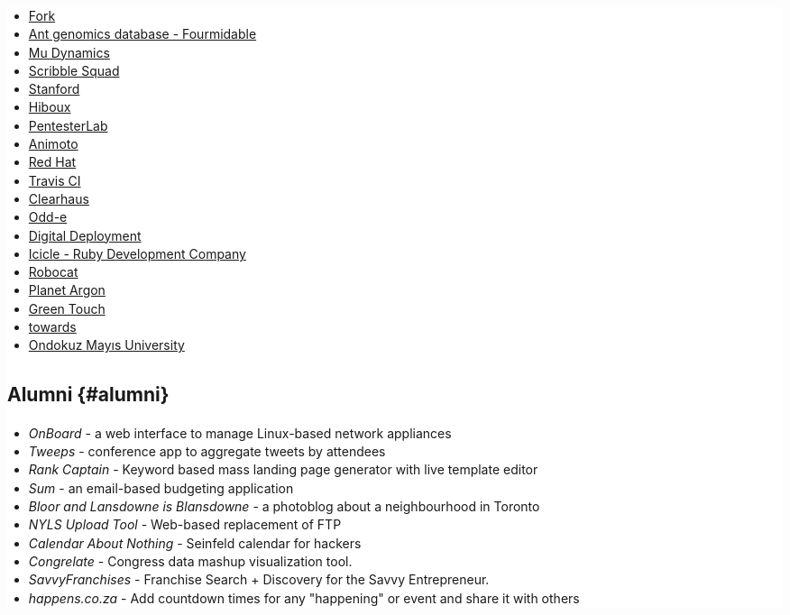 - [Fork](https://usefork.com)
- [Ant genomics database - Fourmidable](https://antgenomes.org/)
- [Mu Dynamics](https://www.mudynamics.com)
- [Scribble Squad](https://www.scribblesquad.com)
- [Stanford](https://www.stanford.edu)
- [Hiboux](https://www.hiboux.ca)
- [PentesterLab](https://www.pentesterlab.com)
- [Animoto](https://www.animoto.com)
- [Red Hat](https://www.redhat.com)
- [Travis CI](https://travis-ci.com)
- [Clearhaus](https://www.clearhaus.com)
- [Odd-e](https://www.odd-e.com)
- [Digital Deployment](https://www.digitaldeployment.com)
- [Icicle - Ruby Development Company](https://www.icicletech.com/)
- [Robocat](https://robo.cat/)
- [Planet Argon](https://www.planetargon.com/)
- [Green Touch](https://green-touch.org/)
- [towards](https://towards.ch)
- [Ondokuz Mayıs University](https://omu.edu.tr)

Alumni {#alumni}
------

- _OnBoard_ - a web interface to manage Linux-based network appliances
- _Tweeps_ - conference app to aggregate tweets by attendees
- _Rank Captain_ - Keyword based mass landing page generator with live template editor
- _Sum_ - an email-based budgeting application
- _Bloor and Lansdowne is Blansdowne_ - a photoblog about a neighbourhood in Toronto
- _NYLS Upload Tool_ - Web-based replacement of FTP
- _Calendar About Nothing_ - Seinfeld calendar for hackers
- _Congrelate_ - Congress data mashup visualization tool.
- _SavvyFranchises_ - Franchise Search + Discovery for the Savvy Entrepreneur.
- _happens.co.za_ - Add countdown times for any "happening" or event and share it with others
